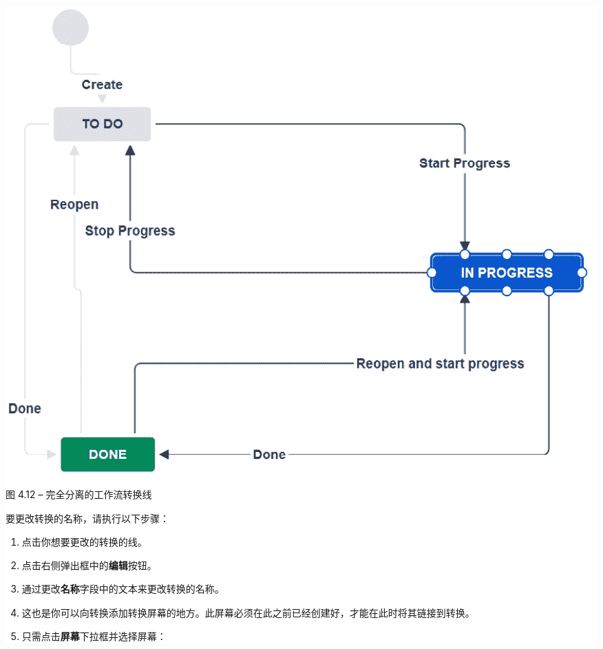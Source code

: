 ![图 4.12 – 完全分离的工作流转换线](img/Figure_4.12_B17952.jpg)

图 4.12 – 完全分离的工作流转换线

要更改转换的名称，请执行以下步骤：

1.  点击你想要更改的转换的线。

1.  点击右侧弹出框中的**编辑**按钮。

1.  通过更改**名称**字段中的文本来更改转换的名称。

1.  这也是你可以向转换添加转换屏幕的地方。此屏幕必须在此之前已经创建好，才能在此时将其链接到转换。

1.  只需点击**屏幕**下拉框并选择屏幕：

